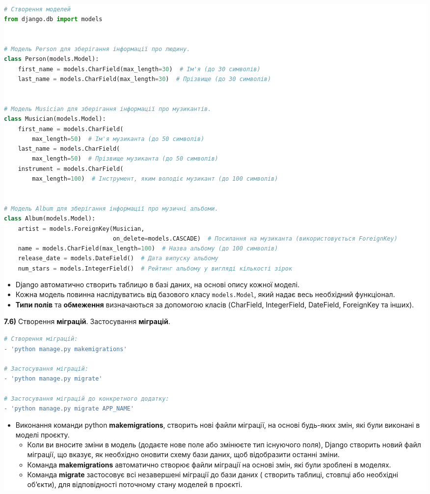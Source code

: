 ```python
# Створення моделей
from django.db import models


# Модель Person для зберігання інформації про людину.
class Person(models.Model):
    first_name = models.CharField(max_length=30)  # Ім'я (до 30 символів)
    last_name = models.CharField(max_length=30)  # Прізвище (до 30 символів)


# Модель Musician для зберігання інформації про музикантів.
class Musician(models.Model):
    first_name = models.CharField(
        max_length=50)  # Ім'я музиканта (до 50 символів)
    last_name = models.CharField(
        max_length=50)  # Прізвище музиканта (до 50 символів)
    instrument = models.CharField(
        max_length=100)  # Інструмент, яким володіє музикант (до 100 символів)


# Модель Album для зберігання інформації про музичні альбоми.
class Album(models.Model):
    artist = models.ForeignKey(Musician,
                               on_delete=models.CASCADE)  # Посилання на музиканта (використовується ForeignKey)
    name = models.CharField(max_length=100)  # Назва альбому (до 100 символів)
    release_date = models.DateField()  # Дата випуску альбому
    num_stars = models.IntegerField()  # Рейтинг альбому у вигляді кількості зірок
```

- Django автоматично створить таблицю в базі даних, на основі опису кожної
  моделі.
- Кожна модель повинна наслідуватись від базового класу `models.Model`, який
  надає весь необхідний функціонал.
- **Типи полів** та **обмеження** визначаються за допомогою класів (CharField,
  IntegerField, DateField, ForeignKey та інших).

**7.6)** Створення **міграцій**. Застосування **міграцій**.

```python
# Створення міграцій:
- 'python manage.py makemigrations'

# Застосування міграцій:
- 'python manage.py migrate'

# Застосування міграцій до конкретного додатку:
- 'python manage.py migrate APP_NAME'
```

- Виконання команди python **makemigrations**, створить нові файли міграції, на
  основі
  будь-яких змін, які були виконані в моделі проєкту.
    - Коли ви вносите зміни в модель (додаєте нове поле або змінюєте
      тип
      існуючого поля), Django створить
      новий файл міграції, що вказує, як необхідно оновити схему бази даних, щоб
      відобразити останні
      зміни.
    - Команда **makemigrations** автоматично створює файли міграції на
      основі змін, які були зроблені в моделях.
    - Команда **migrate** застосовує всі незавершені міграції до бази даних (
      створить таблиці, стовпці або необхідні об’єкти), для
      відповідності поточному
      стану моделей в проєкті.
